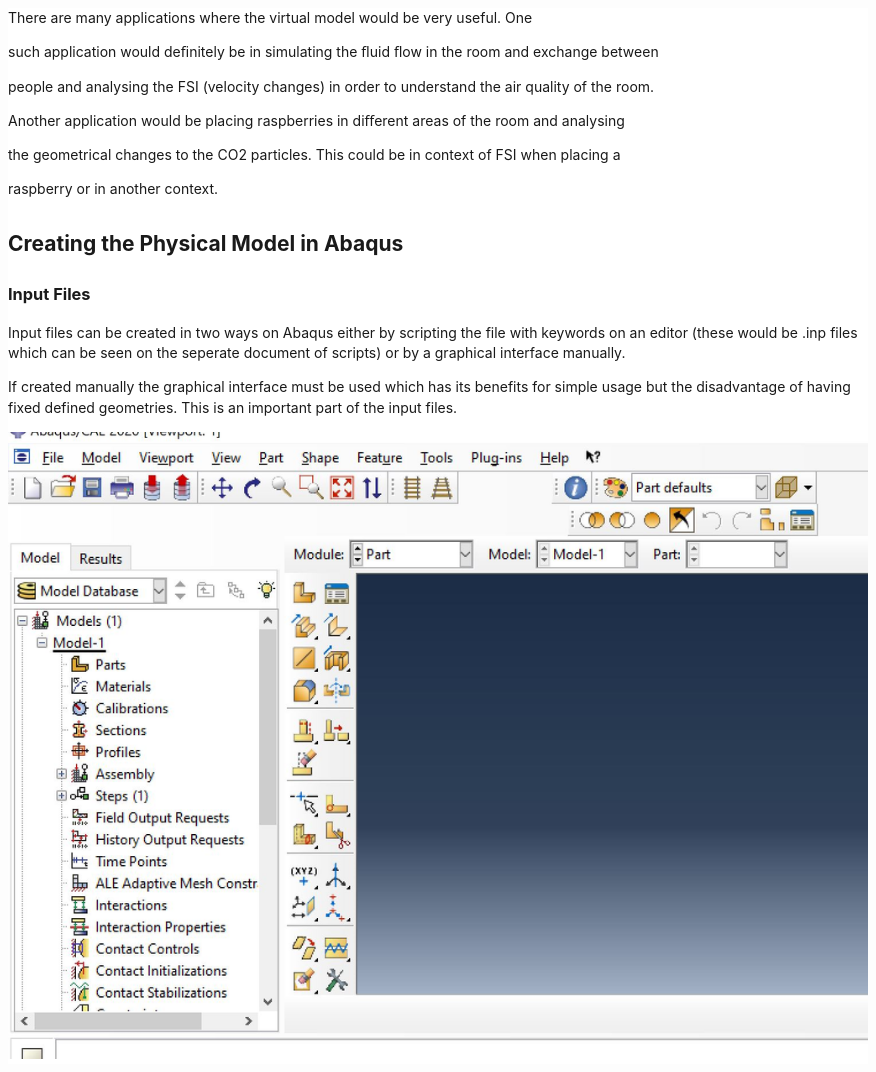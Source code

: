 


There are many  applications where the virtual model would be very useful. One

such application would deﬁnitely be in simulating the ﬂuid ﬂow in the room and exchange between

people and analysing the FSI (velocity changes) in order to understand the air quality of the room.

Another application would be placing raspberries in diﬀerent areas of the room and analysing

the geometrical changes to the CO2 particles. This could be in context of FSI when placing a

raspberry or in another context.


## Creating the Physical Model in Abaqus

### Input Files
Input files can be created in two ways on Abaqus either by scripting the file with keywords on an editor (these would be .inp files which can be seen on the seperate document of scripts) or by a graphical interface manually. 

If created manually the graphical interface must be used which has its benefits for simple usage but the disadvantage of having fixed defined geometries. This is an important part of the input files. 

![model_picture](./images/abaqus_creatingParts.JPG)
